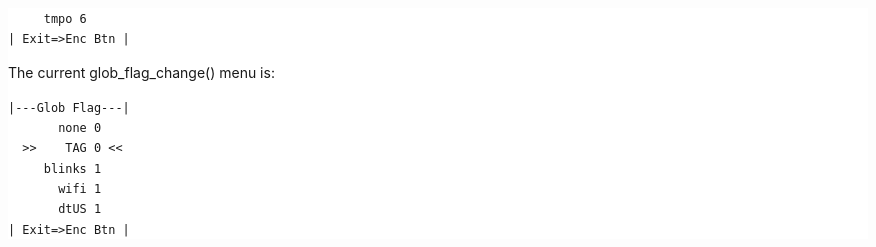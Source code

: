 ```
     tmpo 6   
| Exit=>Enc Btn |
```

The current glob_flag_change() menu is:
```
|---Glob Flag---|
       none 0   
  >>    TAG 0 <<
     blinks 1   
       wifi 1   
       dtUS 1   
| Exit=>Enc Btn |
```

